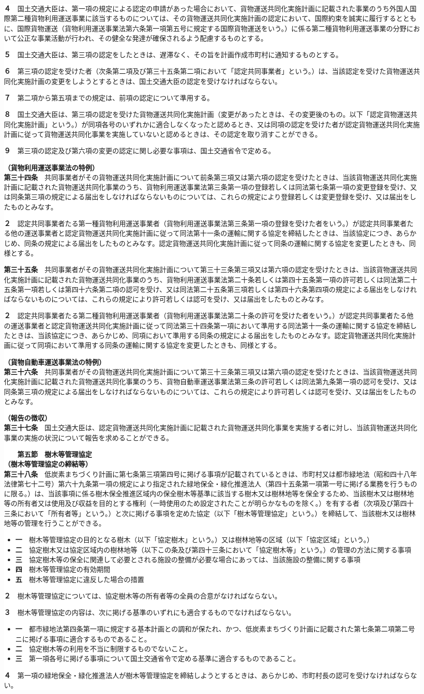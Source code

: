 **４**　国土交通大臣は、第一項の規定による認定の申請があった場合において、貨物運送共同化実施計画に記載された事業のうち外国人国際第二種貨物利用運送事業に該当するものについては、その貨物運送共同化実施計画の認定において、国際約束を誠実に履行するとともに、国際貨物運送（貨物利用運送事業法第六条第一項第五号に規定する国際貨物運送をいう。）に係る第二種貨物利用運送事業の分野において公正な事業活動が行われ、その健全な発達が確保されるよう配慮するものとする。  
  
**５**　国土交通大臣は、第三項の認定をしたときは、遅滞なく、その旨を計画作成市町村に通知するものとする。  
  
**６**　第三項の認定を受けた者（次条第二項及び第三十五条第二項において「認定共同事業者」という。）は、当該認定を受けた貨物運送共同化実施計画の変更をしようとするときは、国土交通大臣の認定を受けなければならない。  
  
**７**　第二項から第五項までの規定は、前項の認定について準用する。  
  
**８**　国土交通大臣は、第三項の認定を受けた貨物運送共同化実施計画（変更があったときは、その変更後のもの。以下「認定貨物運送共同化実施計画」という。）が同項各号のいずれかに適合しなくなったと認めるとき、又は同項の認定を受けた者が認定貨物運送共同化実施計画に従って貨物運送共同化事業を実施していないと認めるときは、その認定を取り消すことができる。  
  
**９**　第三項の認定及び第六項の変更の認定に関し必要な事項は、国土交通省令で定める。  
  
**（貨物利用運送事業法の特例）**  
**第三十四条**　共同事業者がその貨物運送共同化実施計画について前条第三項又は第六項の認定を受けたときは、当該貨物運送共同化実施計画に記載された貨物運送共同化事業のうち、貨物利用運送事業法第三条第一項の登録若しくは同法第七条第一項の変更登録を受け、又は同条第三項の規定による届出をしなければならないものについては、これらの規定により登録若しくは変更登録を受け、又は届出をしたものとみなす。  
  
**２**　認定共同事業者たる第一種貨物利用運送事業者（貨物利用運送事業法第三条第一項の登録を受けた者をいう。）が認定共同事業者たる他の運送事業者と認定貨物運送共同化実施計画に従って同法第十一条の運輸に関する協定を締結したときは、当該協定につき、あらかじめ、同条の規定による届出をしたものとみなす。認定貨物運送共同化実施計画に従って同条の運輸に関する協定を変更したときも、同様とする。  
  
**第三十五条**　共同事業者がその貨物運送共同化実施計画について第三十三条第三項又は第六項の認定を受けたときは、当該貨物運送共同化実施計画に記載された貨物運送共同化事業のうち、貨物利用運送事業法第二十条若しくは第四十五条第一項の許可若しくは同法第二十五条第一項若しくは第四十六条第二項の認可を受け、又は同法第二十五条第三項若しくは第四十六条第四項の規定による届出をしなければならないものについては、これらの規定により許可若しくは認可を受け、又は届出をしたものとみなす。  
  
**２**　認定共同事業者たる第二種貨物利用運送事業者（貨物利用運送事業法第二十条の許可を受けた者をいう。）が認定共同事業者たる他の運送事業者と認定貨物運送共同化実施計画に従って同法第三十四条第一項において準用する同法第十一条の運輸に関する協定を締結したときは、当該協定につき、あらかじめ、同項において準用する同条の規定による届出をしたものとみなす。認定貨物運送共同化実施計画に従って同項において準用する同条の運輸に関する協定を変更したときも、同様とする。  
  
**（貨物自動車運送事業法の特例）**  
**第三十六条**　共同事業者がその貨物運送共同化実施計画について第三十三条第三項又は第六項の認定を受けたときは、当該貨物運送共同化実施計画に記載された貨物運送共同化事業のうち、貨物自動車運送事業法第三条の許可若しくは同法第九条第一項の認可を受け、又は同条第三項の規定による届出をしなければならないものについては、これらの規定により許可若しくは認可を受け、又は届出をしたものとみなす。  
  
**（報告の徴収）**  
**第三十七条**　国土交通大臣は、認定貨物運送共同化実施計画に記載された貨物運送共同化事業を実施する者に対し、当該貨物運送共同化事業の実施の状況について報告を求めることができる。  
  
&emsp;&emsp;**第五節　樹木等管理協定**  
**（樹木等管理協定の締結等）**  
**第三十八条**　低炭素まちづくり計画に第七条第三項第四号に掲げる事項が記載されているときは、市町村又は都市緑地法（昭和四十八年法律第七十二号）第六十九条第一項の規定により指定された緑地保全・緑化推進法人（第四十五条第一項第一号に掲げる業務を行うものに限る。）は、当該事項に係る樹木保全推進区域内の保全樹木等基準に該当する樹木又は樹林地等を保全するため、当該樹木又は樹林地等の所有者又は使用及び収益を目的とする権利（一時使用のため設定されたことが明らかなものを除く。）を有する者（次項及び第四十三条において「所有者等」という。）と次に掲げる事項を定めた協定（以下「樹木等管理協定」という。）を締結して、当該樹木又は樹林地等の管理を行うことができる。  
* **一**　樹木等管理協定の目的となる樹木（以下「協定樹木」という。）又は樹林地等の区域（以下「協定区域」という。）  
* **二**　協定樹木又は協定区域内の樹林地等（以下この条及び第四十三条において「協定樹木等」という。）の管理の方法に関する事項  
* **三**　協定樹木等の保全に関連して必要とされる施設の整備が必要な場合にあっては、当該施設の整備に関する事項  
* **四**　樹木等管理協定の有効期間  
* **五**　樹木等管理協定に違反した場合の措置  
  
**２**　樹木等管理協定については、協定樹木等の所有者等の全員の合意がなければならない。  
  
**３**　樹木等管理協定の内容は、次に掲げる基準のいずれにも適合するものでなければならない。  
* **一**　都市緑地法第四条第一項に規定する基本計画との調和が保たれ、かつ、低炭素まちづくり計画に記載された第七条第二項第二号ニに掲げる事項に適合するものであること。  
* **二**　協定樹木等の利用を不当に制限するものでないこと。  
* **三**　第一項各号に掲げる事項について国土交通省令で定める基準に適合するものであること。  
  
**４**　第一項の緑地保全・緑化推進法人が樹木等管理協定を締結しようとするときは、あらかじめ、市町村長の認可を受けなければならない。  
  